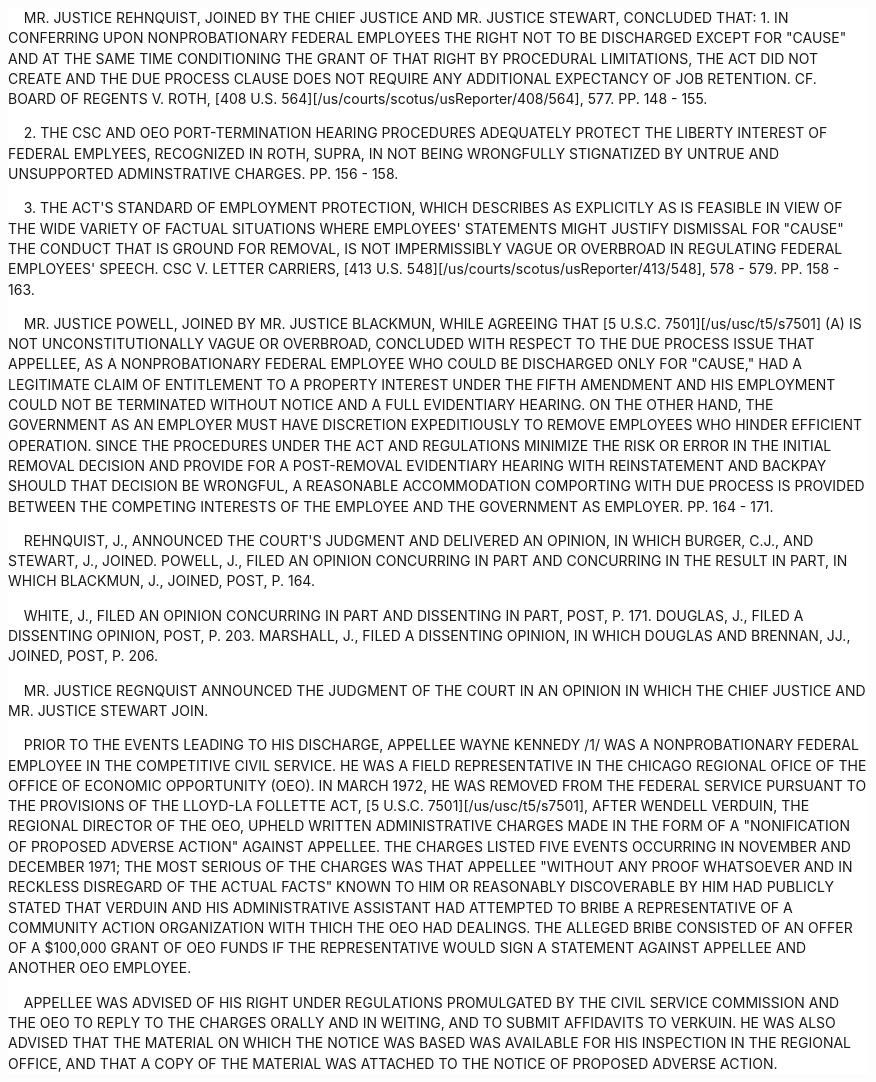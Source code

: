     MR. JUSTICE REHNQUIST, JOINED BY THE CHIEF JUSTICE AND MR. JUSTICE STEWART, CONCLUDED THAT: 1.  IN CONFERRING UPON NONPROBATIONARY FEDERAL EMPLOYEES THE RIGHT NOT TO BE DISCHARGED EXCEPT FOR "CAUSE" AND AT THE SAME TIME CONDITIONING THE GRANT OF THAT RIGHT BY PROCEDURAL LIMITATIONS, THE ACT DID NOT CREATE AND THE DUE PROCESS CLAUSE DOES NOT REQUIRE ANY ADDITIONAL EXPECTANCY OF JOB RETENTION.  CF. BOARD OF REGENTS V. ROTH, [408 U.S. 564][/us/courts/scotus/usReporter/408/564], 577.  PP. 148 - 155.

    2.  THE CSC AND OEO PORT-TERMINATION HEARING PROCEDURES ADEQUATELY PROTECT THE LIBERTY INTEREST OF FEDERAL EMPLYEES, RECOGNIZED IN ROTH, SUPRA, IN NOT BEING WRONGFULLY STIGNATIZED BY UNTRUE AND UNSUPPORTED ADMINSTRATIVE CHARGES.  PP. 156 - 158.

    3.  THE ACT'S STANDARD OF EMPLOYMENT PROTECTION, WHICH DESCRIBES AS EXPLICITLY AS IS FEASIBLE IN VIEW OF THE WIDE VARIETY OF FACTUAL SITUATIONS WHERE EMPLOYEES' STATEMENTS MIGHT JUSTIFY DISMISSAL FOR "CAUSE" THE CONDUCT THAT IS GROUND FOR REMOVAL, IS NOT IMPERMISSIBLY VAGUE OR OVERBROAD IN REGULATING FEDERAL EMPLOYEES'  SPEECH.  CSC V. LETTER CARRIERS, [413 U.S. 548][/us/courts/scotus/usReporter/413/548], 578 - 579.  PP. 158 - 163.

    MR. JUSTICE POWELL, JOINED BY MR. JUSTICE BLACKMUN, WHILE AGREEING THAT [5 U.S.C. 7501][/us/usc/t5/s7501] (A) IS NOT UNCONSTITUTIONALLY VAGUE OR OVERBROAD, CONCLUDED WITH RESPECT TO THE DUE PROCESS ISSUE THAT APPELLEE, AS A NONPROBATIONARY FEDERAL EMPLOYEE WHO COULD BE DISCHARGED ONLY FOR "CAUSE," HAD A LEGITIMATE CLAIM OF ENTITLEMENT TO A PROPERTY INTEREST UNDER THE FIFTH AMENDMENT AND HIS EMPLOYMENT COULD NOT BE TERMINATED WITHOUT NOTICE AND A FULL EVIDENTIARY HEARING.  ON THE OTHER HAND, THE GOVERNMENT AS AN EMPLOYER MUST HAVE DISCRETION EXPEDITIOUSLY TO REMOVE EMPLOYEES WHO HINDER EFFICIENT OPERATION.  SINCE THE PROCEDURES UNDER THE ACT AND REGULATIONS MINIMIZE THE RISK OR ERROR IN THE INITIAL REMOVAL DECISION AND PROVIDE FOR A POST-REMOVAL EVIDENTIARY HEARING WITH REINSTATEMENT AND BACKPAY SHOULD THAT DECISION BE WRONGFUL, A REASONABLE ACCOMMODATION COMPORTING WITH DUE PROCESS IS PROVIDED BETWEEN THE COMPETING INTERESTS OF THE EMPLOYEE AND THE GOVERNMENT AS EMPLOYER.  PP. 164 - 171.

    REHNQUIST, J., ANNOUNCED THE COURT'S JUDGMENT AND DELIVERED AN OPINION, IN WHICH BURGER, C.J., AND STEWART, J., JOINED.  POWELL, J., FILED AN OPINION CONCURRING IN PART AND CONCURRING IN THE RESULT IN PART, IN WHICH BLACKMUN, J., JOINED, POST, P. 164.

    WHITE, J., FILED AN OPINION CONCURRING IN PART AND DISSENTING IN PART, POST, P. 171.  DOUGLAS, J., FILED A DISSENTING OPINION, POST, P. 203.  MARSHALL, J., FILED A DISSENTING OPINION, IN WHICH DOUGLAS AND BRENNAN, JJ., JOINED, POST, P. 206.

    MR. JUSTICE REGNQUIST ANNOUNCED THE JUDGMENT OF THE COURT IN AN OPINION IN WHICH THE CHIEF JUSTICE AND MR. JUSTICE STEWART JOIN.

    PRIOR TO THE EVENTS LEADING TO HIS DISCHARGE, APPELLEE WAYNE KENNEDY /1/  WAS A NONPROBATIONARY FEDERAL EMPLOYEE IN THE COMPETITIVE CIVIL SERVICE.  HE WAS A FIELD REPRESENTATIVE IN THE CHICAGO REGIONAL OFICE OF THE OFFICE OF ECONOMIC OPPORTUNITY (OEO).  IN MARCH 1972, HE WAS REMOVED FROM THE FEDERAL SERVICE PURSUANT TO THE PROVISIONS OF THE LLOYD-LA FOLLETTE ACT, [5 U.S.C. 7501][/us/usc/t5/s7501], AFTER WENDELL VERDUIN, THE REGIONAL DIRECTOR OF THE OEO, UPHELD WRITTEN ADMINISTRATIVE CHARGES MADE IN THE FORM OF A "NONIFICATION OF PROPOSED ADVERSE ACTION" AGAINST APPELLEE.  THE CHARGES LISTED FIVE EVENTS OCCURRING IN NOVEMBER AND DECEMBER 1971; THE MOST SERIOUS OF THE CHARGES WAS THAT APPELLEE "WITHOUT ANY PROOF WHATSOEVER AND IN RECKLESS DISREGARD OF THE ACTUAL FACTS"  KNOWN TO HIM OR REASONABLY DISCOVERABLE BY HIM HAD PUBLICLY STATED THAT VERDUIN AND HIS ADMINISTRATIVE ASSISTANT HAD ATTEMPTED TO BRIBE A REPRESENTATIVE OF A COMMUNITY ACTION ORGANIZATION WITH THICH THE OEO HAD DEALINGS.  THE ALLEGED BRIBE CONSISTED OF AN OFFER OF A $100,000 GRANT OF OEO FUNDS IF THE REPRESENTATIVE WOULD SIGN A STATEMENT AGAINST APPELLEE AND ANOTHER OEO EMPLOYEE.

    APPELLEE WAS ADVISED OF HIS RIGHT UNDER REGULATIONS PROMULGATED BY THE CIVIL SERVICE COMMISSION AND THE OEO TO REPLY TO THE CHARGES ORALLY AND IN WEITING, AND TO SUBMIT AFFIDAVITS TO VERKUIN.  HE WAS ALSO ADVISED THAT THE MATERIAL ON WHICH THE NOTICE WAS BASED WAS AVAILABLE FOR HIS INSPECTION IN THE REGIONAL OFFICE, AND THAT A COPY OF THE MATERIAL WAS ATTACHED TO THE NOTICE OF PROPOSED ADVERSE ACTION.
